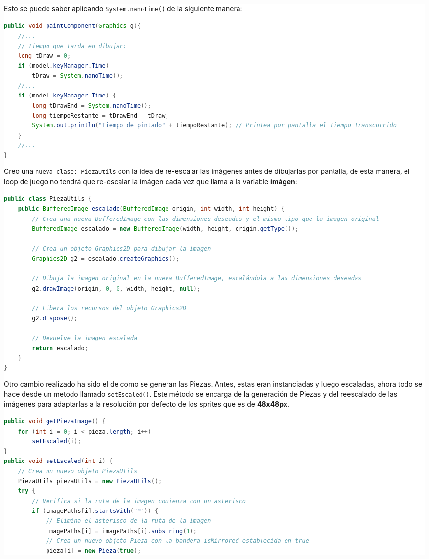 Esto se puede saber aplicando ``System.nanoTime()`` de la siguiente manera:
````java
public void paintComponent(Graphics g){
    //...
    // Tiempo que tarda en dibujar:
    long tDraw = 0;
    if (model.keyManager.Time)
        tDraw = System.nanoTime();
    //...
    if (model.keyManager.Time) {
        long tDrawEnd = System.nanoTime();
        long tiempoRestante = tDrawEnd - tDraw;
        System.out.println("Tiempo de pintado" + tiempoRestante); // Printea por pantalla el tiempo transcurrido
    }
    //...
}
````
Creo una ``nueva clase: PiezaUtils`` con la idea de re-escalar las imágenes antes de dibujarlas por pantalla,
de esta manera, el loop de juego no tendrá que re-escalar la imágen cada vez que llama a la variable **imágen**:
````java
public class PiezaUtils {
    public BufferedImage escalado(BufferedImage origin, int width, int height) {
        // Crea una nueva BufferedImage con las dimensiones deseadas y el mismo tipo que la imagen original
        BufferedImage escalado = new BufferedImage(width, height, origin.getType());

        // Crea un objeto Graphics2D para dibujar la imagen
        Graphics2D g2 = escalado.createGraphics();

        // Dibuja la imagen original en la nueva BufferedImage, escalándola a las dimensiones deseadas
        g2.drawImage(origin, 0, 0, width, height, null);

        // Libera los recursos del objeto Graphics2D
        g2.dispose();

        // Devuelve la imagen escalada
        return escalado;
    }
}
````
Otro cambio realizado ha sido el de como se generan las Piezas. Antes, estas eran instanciadas y luego escaladas,
ahora todo se hace desde un metodo llamado ``setEscaled()``. Este método se encarga de la generación de Piezas
y del reescalado de las imágenes para adaptarlas a la resolución por defecto de los sprites que es de **48x48px**.
````java
public void getPiezaImage() {
    for (int i = 0; i < pieza.length; i++)
        setEscaled(i);
}
public void setEscaled(int i) {
    // Crea un nuevo objeto PiezaUtils
    PiezaUtils piezaUtils = new PiezaUtils();
    try {
        // Verifica si la ruta de la imagen comienza con un asterisco
        if (imagePaths[i].startsWith("*")) {
            // Elimina el asterisco de la ruta de la imagen
            imagePaths[i] = imagePaths[i].substring(1);
            // Crea un nuevo objeto Pieza con la bandera isMirrored establecida en true
            pieza[i] = new Pieza(true);
````